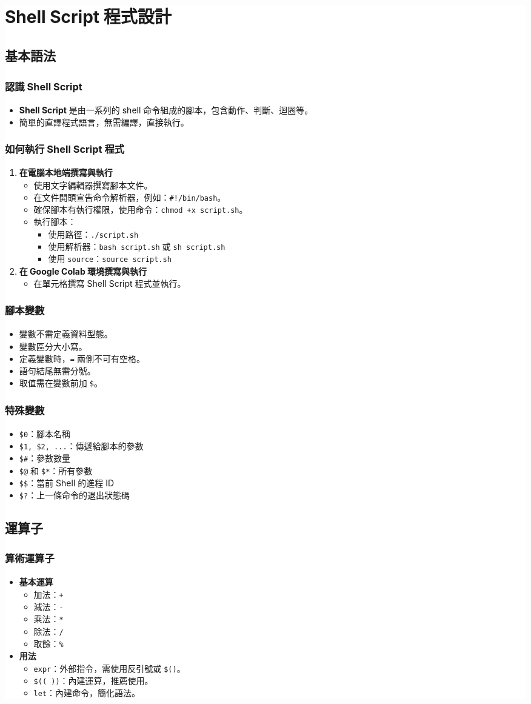 # Shell Script 程式設計

## 基本語法

### 認識 Shell Script

- **Shell Script** 是由一系列的 shell 命令組成的腳本，包含動作、判斷、迴圈等。
- 簡單的直譯程式語言，無需編譯，直接執行。

### 如何執行 Shell Script 程式

1. **在電腦本地端撰寫與執行**
   - 使用文字編輯器撰寫腳本文件。
   - 在文件開頭宣告命令解析器，例如：`#!/bin/bash`。
   - 確保腳本有執行權限，使用命令：`chmod +x script.sh`。
   - 執行腳本：
     - 使用路徑：`./script.sh`
     - 使用解析器：`bash script.sh` 或 `sh script.sh`
     - 使用 `source`：`source script.sh`
2. **在 Google Colab 環境撰寫與執行**
   - 在單元格撰寫 Shell Script 程式並執行。

### 腳本變數

- 變數不需定義資料型態。
- 變數區分大小寫。
- 定義變數時，`=` 兩側不可有空格。
- 語句結尾無需分號。
- 取值需在變數前加 `$`。

### 特殊變數

- `$0`：腳本名稱
- `$1, $2, ...`：傳遞給腳本的參數
- `$#`：參數數量
- `$@` 和 `$*`：所有參數
- `$$`：當前 Shell 的進程 ID
- `$?`：上一條命令的退出狀態碼

## 運算子

### 算術運算子

- **基本運算**
  - 加法：`+`
  - 減法：`-`
  - 乘法：`*`
  - 除法：`/`
  - 取餘：`%`
- **用法**
  - `expr`：外部指令，需使用反引號或 `$()`。
  - `$(( ))`：內建運算，推薦使用。
  - `let`：內建命令，簡化語法。
